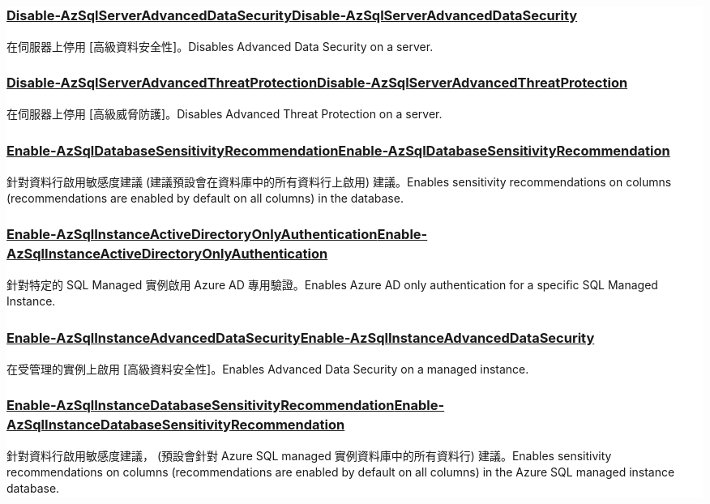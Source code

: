 ### [<span data-ttu-id="62e28-151">Disable-AzSqlServerAdvancedDataSecurity</span><span class="sxs-lookup"><span data-stu-id="62e28-151">Disable-AzSqlServerAdvancedDataSecurity</span></span>](Disable-AzSqlServerAdvancedDataSecurity.md)
<span data-ttu-id="62e28-152">在伺服器上停用 [高級資料安全性]。</span><span class="sxs-lookup"><span data-stu-id="62e28-152">Disables Advanced Data Security on a server.</span></span>

### [<span data-ttu-id="62e28-153">Disable-AzSqlServerAdvancedThreatProtection</span><span class="sxs-lookup"><span data-stu-id="62e28-153">Disable-AzSqlServerAdvancedThreatProtection</span></span>](Disable-AzSqlServerAdvancedThreatProtection.md)
<span data-ttu-id="62e28-154">在伺服器上停用 [高級威脅防護]。</span><span class="sxs-lookup"><span data-stu-id="62e28-154">Disables Advanced Threat Protection on a server.</span></span>

### [<span data-ttu-id="62e28-155">Enable-AzSqlDatabaseSensitivityRecommendation</span><span class="sxs-lookup"><span data-stu-id="62e28-155">Enable-AzSqlDatabaseSensitivityRecommendation</span></span>](Enable-AzSqlDatabaseSensitivityRecommendation.md)
<span data-ttu-id="62e28-156">針對資料行啟用敏感度建議 (建議預設會在資料庫中的所有資料行上啟用) 建議。</span><span class="sxs-lookup"><span data-stu-id="62e28-156">Enables sensitivity recommendations on columns (recommendations are enabled by default on all columns) in the database.</span></span>

### [<span data-ttu-id="62e28-157">Enable-AzSqlInstanceActiveDirectoryOnlyAuthentication</span><span class="sxs-lookup"><span data-stu-id="62e28-157">Enable-AzSqlInstanceActiveDirectoryOnlyAuthentication</span></span>](Enable-AzSqlInstanceActiveDirectoryOnlyAuthentication.md)
<span data-ttu-id="62e28-158">針對特定的 SQL Managed 實例啟用 Azure AD 專用驗證。</span><span class="sxs-lookup"><span data-stu-id="62e28-158">Enables Azure AD only authentication for a specific SQL Managed Instance.</span></span>

### [<span data-ttu-id="62e28-159">Enable-AzSqlInstanceAdvancedDataSecurity</span><span class="sxs-lookup"><span data-stu-id="62e28-159">Enable-AzSqlInstanceAdvancedDataSecurity</span></span>](Enable-AzSqlInstanceAdvancedDataSecurity.md)
<span data-ttu-id="62e28-160">在受管理的實例上啟用 [高級資料安全性]。</span><span class="sxs-lookup"><span data-stu-id="62e28-160">Enables Advanced Data Security on a managed instance.</span></span>

### [<span data-ttu-id="62e28-161">Enable-AzSqlInstanceDatabaseSensitivityRecommendation</span><span class="sxs-lookup"><span data-stu-id="62e28-161">Enable-AzSqlInstanceDatabaseSensitivityRecommendation</span></span>](Enable-AzSqlInstanceDatabaseSensitivityRecommendation.md)
<span data-ttu-id="62e28-162">針對資料行啟用敏感度建議， (預設會針對 Azure SQL managed 實例資料庫中的所有資料行) 建議。</span><span class="sxs-lookup"><span data-stu-id="62e28-162">Enables sensitivity recommendations on columns (recommendations are enabled by default on all columns) in the Azure SQL managed instance database.</span></span>
